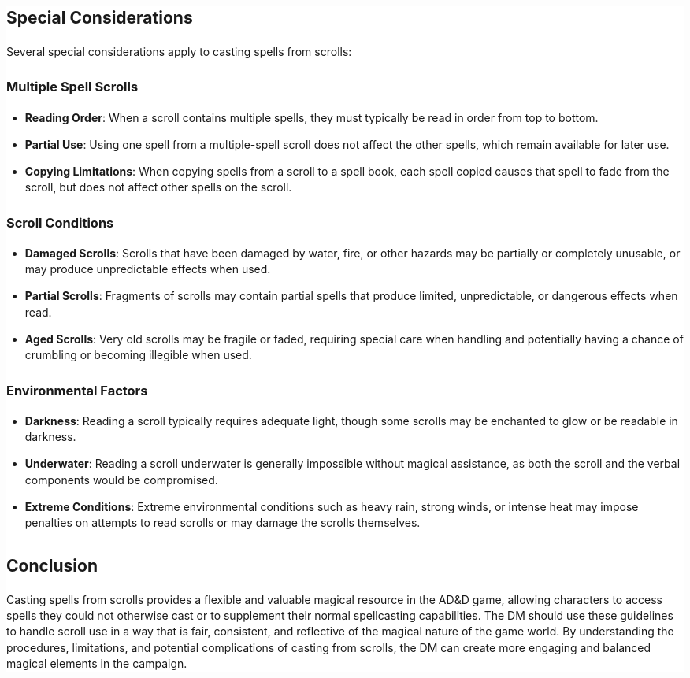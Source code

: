 ## Special Considerations

Several special considerations apply to casting spells from scrolls:

### Multiple Spell Scrolls

- **Reading Order**: When a scroll contains multiple spells, they must typically be read in order from top to bottom.

- **Partial Use**: Using one spell from a multiple-spell scroll does not affect the other spells, which remain available for later use.

- **Copying Limitations**: When copying spells from a scroll to a spell book, each spell copied causes that spell to fade from the scroll, but does not affect other spells on the scroll.

### Scroll Conditions

- **Damaged Scrolls**: Scrolls that have been damaged by water, fire, or other hazards may be partially or completely unusable, or may produce unpredictable effects when used.

- **Partial Scrolls**: Fragments of scrolls may contain partial spells that produce limited, unpredictable, or dangerous effects when read.

- **Aged Scrolls**: Very old scrolls may be fragile or faded, requiring special care when handling and potentially having a chance of crumbling or becoming illegible when used.

### Environmental Factors

- **Darkness**: Reading a scroll typically requires adequate light, though some scrolls may be enchanted to glow or be readable in darkness.

- **Underwater**: Reading a scroll underwater is generally impossible without magical assistance, as both the scroll and the verbal components would be compromised.

- **Extreme Conditions**: Extreme environmental conditions such as heavy rain, strong winds, or intense heat may impose penalties on attempts to read scrolls or may damage the scrolls themselves.

## Conclusion

Casting spells from scrolls provides a flexible and valuable magical resource in the AD&D game, allowing characters to access spells they could not otherwise cast or to supplement their normal spellcasting capabilities. The DM should use these guidelines to handle scroll use in a way that is fair, consistent, and reflective of the magical nature of the game world. By understanding the procedures, limitations, and potential complications of casting from scrolls, the DM can create more engaging and balanced magical elements in the campaign.
